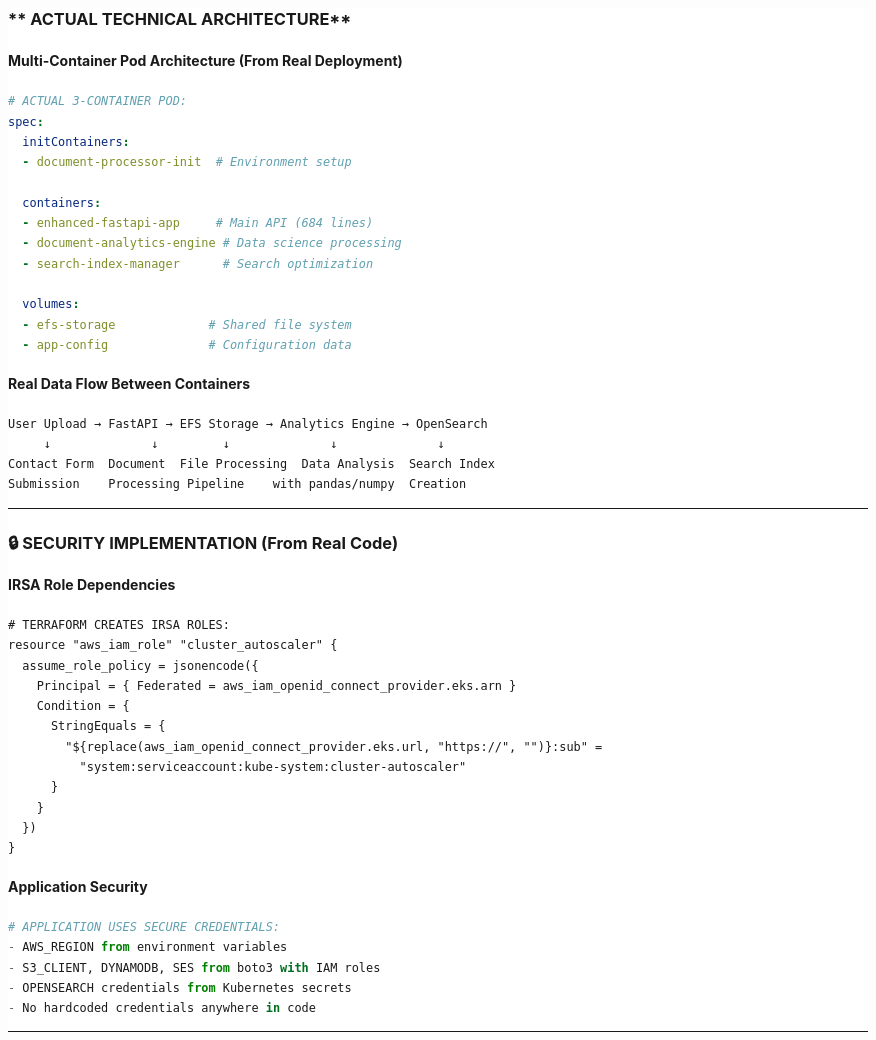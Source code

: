 ### ** ACTUAL TECHNICAL ARCHITECTURE**

#### **Multi-Container Pod Architecture (From Real Deployment)**
```yaml
# ACTUAL 3-CONTAINER POD:
spec:
  initContainers:
  - document-processor-init  # Environment setup
  
  containers:
  - enhanced-fastapi-app     # Main API (684 lines)
  - document-analytics-engine # Data science processing
  - search-index-manager      # Search optimization
  
  volumes:
  - efs-storage             # Shared file system
  - app-config              # Configuration data
```

#### **Real Data Flow Between Containers**
```
User Upload → FastAPI → EFS Storage → Analytics Engine → OpenSearch
     ↓              ↓         ↓              ↓              ↓
Contact Form  Document  File Processing  Data Analysis  Search Index
Submission    Processing Pipeline    with pandas/numpy  Creation
```

---

### **🔒 SECURITY IMPLEMENTATION (From Real Code)**

#### **IRSA Role Dependencies**
```hcl
# TERRAFORM CREATES IRSA ROLES:
resource "aws_iam_role" "cluster_autoscaler" {
  assume_role_policy = jsonencode({
    Principal = { Federated = aws_iam_openid_connect_provider.eks.arn }
    Condition = {
      StringEquals = {
        "${replace(aws_iam_openid_connect_provider.eks.url, "https://", "")}:sub" = 
          "system:serviceaccount:kube-system:cluster-autoscaler"
      }
    }
  })
}
```

#### **Application Security**
```python
# APPLICATION USES SECURE CREDENTIALS:
- AWS_REGION from environment variables
- S3_CLIENT, DYNAMODB, SES from boto3 with IAM roles
- OPENSEARCH credentials from Kubernetes secrets
- No hardcoded credentials anywhere in code
```

---